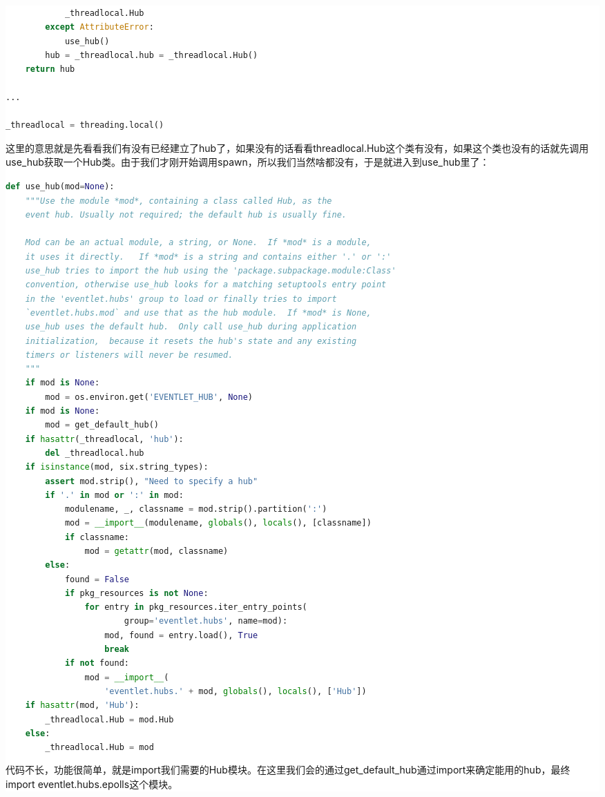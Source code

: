 ```python
            _threadlocal.Hub
        except AttributeError:
            use_hub()
        hub = _threadlocal.hub = _threadlocal.Hub()
    return hub

...

_threadlocal = threading.local()
```

这里的意思就是先看看我们有没有已经建立了hub了，如果没有的话看看threadlocal.Hub这个类有没有，如果这个类也没有的话就先调用use_hub获取一个Hub类。由于我们才刚开始调用spawn，所以我们当然啥都没有，于是就进入到use_hub里了：
```python
def use_hub(mod=None):
    """Use the module *mod*, containing a class called Hub, as the
    event hub. Usually not required; the default hub is usually fine.

    Mod can be an actual module, a string, or None.  If *mod* is a module,
    it uses it directly.   If *mod* is a string and contains either '.' or ':'
    use_hub tries to import the hub using the 'package.subpackage.module:Class'
    convention, otherwise use_hub looks for a matching setuptools entry point
    in the 'eventlet.hubs' group to load or finally tries to import
    `eventlet.hubs.mod` and use that as the hub module.  If *mod* is None,
    use_hub uses the default hub.  Only call use_hub during application
    initialization,  because it resets the hub's state and any existing
    timers or listeners will never be resumed.
    """
    if mod is None:
        mod = os.environ.get('EVENTLET_HUB', None)
    if mod is None:
        mod = get_default_hub()
    if hasattr(_threadlocal, 'hub'):
        del _threadlocal.hub
    if isinstance(mod, six.string_types):
        assert mod.strip(), "Need to specify a hub"
        if '.' in mod or ':' in mod:
            modulename, _, classname = mod.strip().partition(':')
            mod = __import__(modulename, globals(), locals(), [classname])
            if classname:
                mod = getattr(mod, classname)
        else:
            found = False
            if pkg_resources is not None:
                for entry in pkg_resources.iter_entry_points(
                        group='eventlet.hubs', name=mod):
                    mod, found = entry.load(), True
                    break
            if not found:
                mod = __import__(
                    'eventlet.hubs.' + mod, globals(), locals(), ['Hub'])
    if hasattr(mod, 'Hub'):
        _threadlocal.Hub = mod.Hub
    else:
        _threadlocal.Hub = mod
```
代码不长，功能很简单，就是import我们需要的Hub模块。在这里我们会的通过get_default_hub通过import来确定能用的hub，最终import eventlet.hubs.epolls这个模块。

